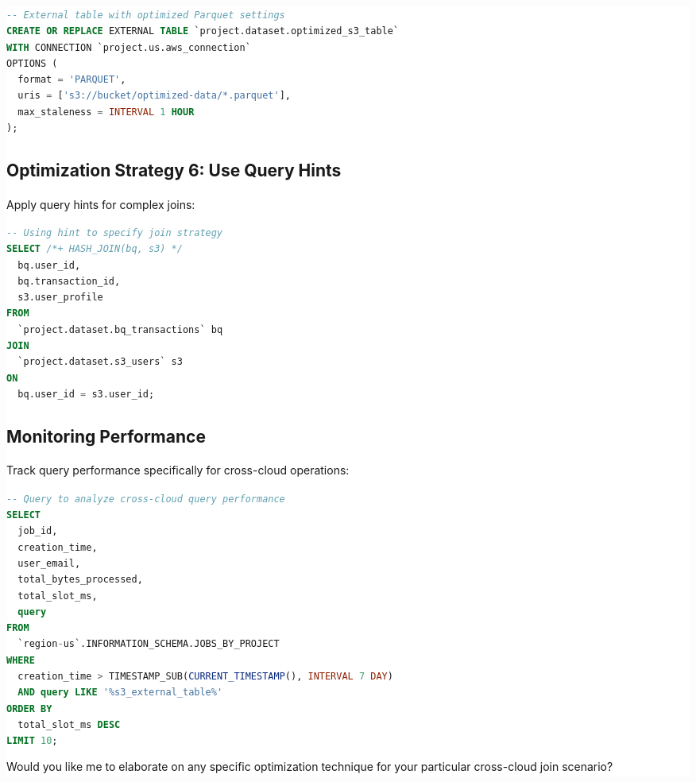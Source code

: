```sql
-- External table with optimized Parquet settings
CREATE OR REPLACE EXTERNAL TABLE `project.dataset.optimized_s3_table`
WITH CONNECTION `project.us.aws_connection`
OPTIONS (
  format = 'PARQUET',
  uris = ['s3://bucket/optimized-data/*.parquet'],
  max_staleness = INTERVAL 1 HOUR
);
```

## Optimization Strategy 6: Use Query Hints

Apply query hints for complex joins:

```sql
-- Using hint to specify join strategy
SELECT /*+ HASH_JOIN(bq, s3) */
  bq.user_id,
  bq.transaction_id,
  s3.user_profile
FROM 
  `project.dataset.bq_transactions` bq
JOIN 
  `project.dataset.s3_users` s3
ON 
  bq.user_id = s3.user_id;
```

## Monitoring Performance

Track query performance specifically for cross-cloud operations:

```sql
-- Query to analyze cross-cloud query performance
SELECT
  job_id,
  creation_time,
  user_email,
  total_bytes_processed,
  total_slot_ms,
  query
FROM
  `region-us`.INFORMATION_SCHEMA.JOBS_BY_PROJECT
WHERE
  creation_time > TIMESTAMP_SUB(CURRENT_TIMESTAMP(), INTERVAL 7 DAY)
  AND query LIKE '%s3_external_table%'
ORDER BY
  total_slot_ms DESC
LIMIT 10;
```

Would you like me to elaborate on any specific optimization technique for your particular cross-cloud join scenario?
